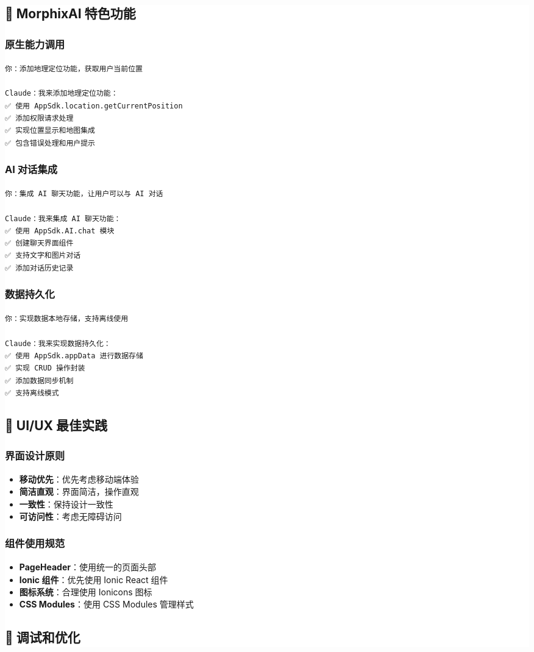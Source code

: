 ## 📱 MorphixAI 特色功能

### 原生能力调用
```
你：添加地理定位功能，获取用户当前位置

Claude：我来添加地理定位功能：
✅ 使用 AppSdk.location.getCurrentPosition
✅ 添加权限请求处理
✅ 实现位置显示和地图集成
✅ 包含错误处理和用户提示
```

### AI 对话集成
```
你：集成 AI 聊天功能，让用户可以与 AI 对话

Claude：我来集成 AI 聊天功能：
✅ 使用 AppSdk.AI.chat 模块
✅ 创建聊天界面组件
✅ 支持文字和图片对话
✅ 添加对话历史记录
```

### 数据持久化
```
你：实现数据本地存储，支持离线使用

Claude：我来实现数据持久化：
✅ 使用 AppSdk.appData 进行数据存储
✅ 实现 CRUD 操作封装
✅ 添加数据同步机制
✅ 支持离线模式
```

## 🎨 UI/UX 最佳实践

### 界面设计原则
- **移动优先**：优先考虑移动端体验
- **简洁直观**：界面简洁，操作直观
- **一致性**：保持设计一致性
- **可访问性**：考虑无障碍访问

### 组件使用规范
- **PageHeader**：使用统一的页面头部
- **Ionic 组件**：优先使用 Ionic React 组件
- **图标系统**：合理使用 Ionicons 图标
- **CSS Modules**：使用 CSS Modules 管理样式

## 🔧 调试和优化
